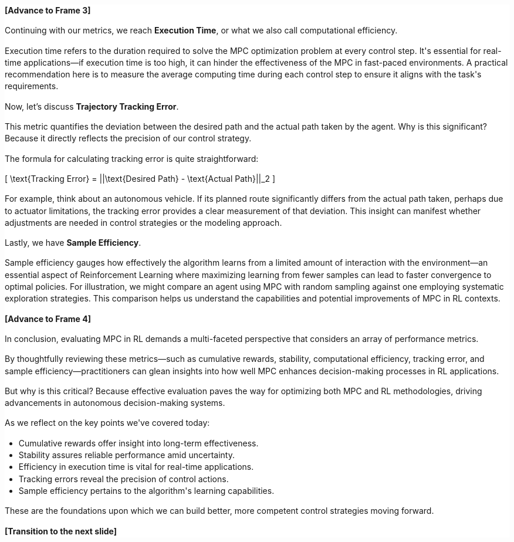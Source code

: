 **[Advance to Frame 3]**

Continuing with our metrics, we reach **Execution Time**, or what we also call computational efficiency.

Execution time refers to the duration required to solve the MPC optimization problem at every control step. It's essential for real-time applications—if execution time is too high, it can hinder the effectiveness of the MPC in fast-paced environments. A practical recommendation here is to measure the average computing time during each control step to ensure it aligns with the task's requirements. 

Now, let’s discuss **Trajectory Tracking Error**. 

This metric quantifies the deviation between the desired path and the actual path taken by the agent. Why is this significant? Because it directly reflects the precision of our control strategy. 

The formula for calculating tracking error is quite straightforward:

\[
\text{Tracking Error} = ||\text{Desired Path} - \text{Actual Path}||_2
\]

For example, think about an autonomous vehicle. If its planned route significantly differs from the actual path taken, perhaps due to actuator limitations, the tracking error provides a clear measurement of that deviation. This insight can manifest whether adjustments are needed in control strategies or the modeling approach. 

Lastly, we have **Sample Efficiency**.

Sample efficiency gauges how effectively the algorithm learns from a limited amount of interaction with the environment—an essential aspect of Reinforcement Learning where maximizing learning from fewer samples can lead to faster convergence to optimal policies. For illustration, we might compare an agent using MPC with random sampling against one employing systematic exploration strategies. This comparison helps us understand the capabilities and potential improvements of MPC in RL contexts.

**[Advance to Frame 4]**

In conclusion, evaluating MPC in RL demands a multi-faceted perspective that considers an array of performance metrics. 

By thoughtfully reviewing these metrics—such as cumulative rewards, stability, computational efficiency, tracking error, and sample efficiency—practitioners can glean insights into how well MPC enhances decision-making processes in RL applications. 

But why is this critical? Because effective evaluation paves the way for optimizing both MPC and RL methodologies, driving advancements in autonomous decision-making systems.

As we reflect on the key points we've covered today:

- Cumulative rewards offer insight into long-term effectiveness.
- Stability assures reliable performance amid uncertainty.
- Efficiency in execution time is vital for real-time applications.
- Tracking errors reveal the precision of control actions.
- Sample efficiency pertains to the algorithm's learning capabilities.

These are the foundations upon which we can build better, more competent control strategies moving forward.

**[Transition to the next slide]**
